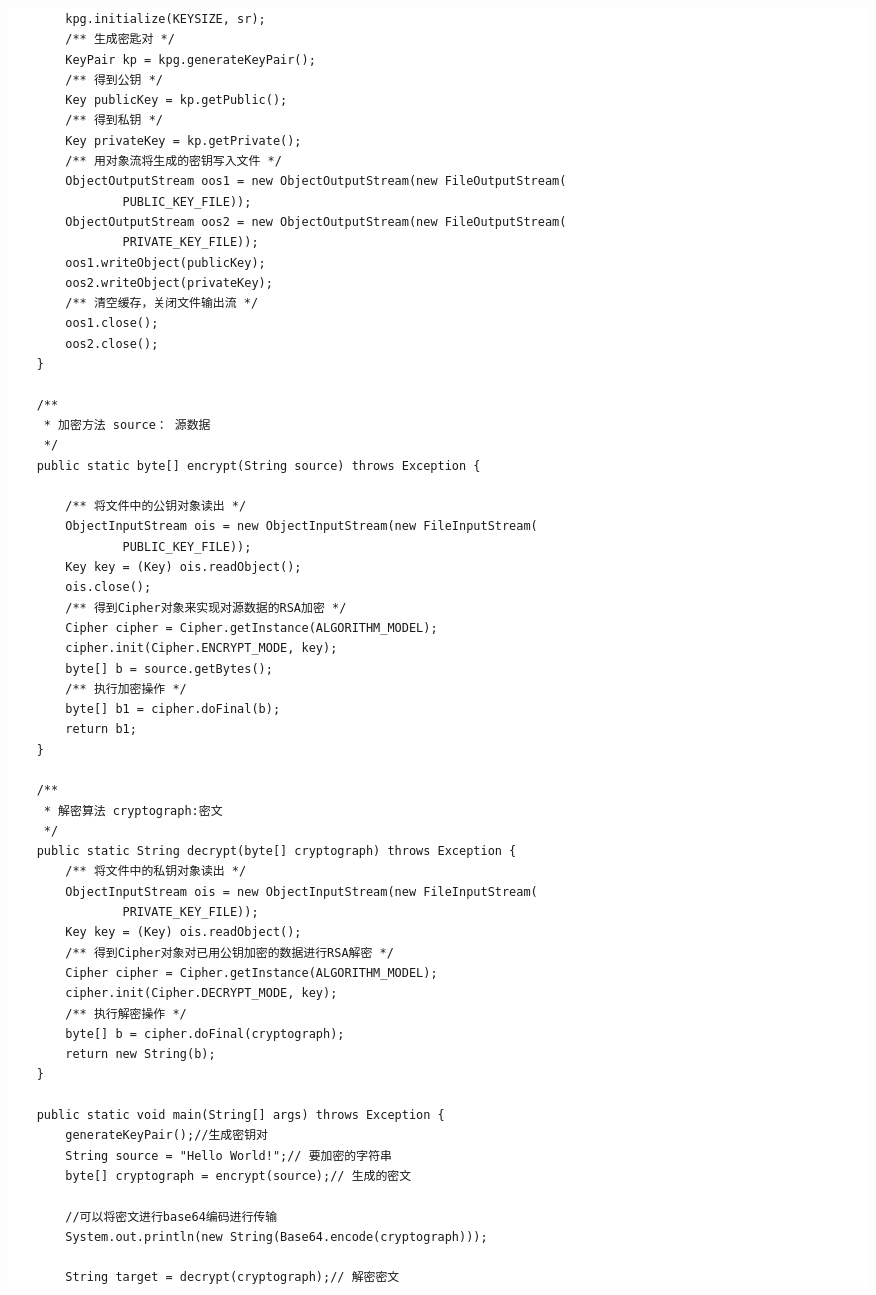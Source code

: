 ```
        kpg.initialize(KEYSIZE, sr);
        /** 生成密匙对 */
        KeyPair kp = kpg.generateKeyPair();
        /** 得到公钥 */
        Key publicKey = kp.getPublic();
        /** 得到私钥 */
        Key privateKey = kp.getPrivate();
        /** 用对象流将生成的密钥写入文件 */
        ObjectOutputStream oos1 = new ObjectOutputStream(new FileOutputStream(
                PUBLIC_KEY_FILE));
        ObjectOutputStream oos2 = new ObjectOutputStream(new FileOutputStream(
                PRIVATE_KEY_FILE));
        oos1.writeObject(publicKey);
        oos2.writeObject(privateKey);
        /** 清空缓存，关闭文件输出流 */
        oos1.close();
        oos2.close();
    }
 
    /**
     * 加密方法 source： 源数据
     */
    public static byte[] encrypt(String source) throws Exception {
 
        /** 将文件中的公钥对象读出 */
        ObjectInputStream ois = new ObjectInputStream(new FileInputStream(
                PUBLIC_KEY_FILE));
        Key key = (Key) ois.readObject();
        ois.close();
        /** 得到Cipher对象来实现对源数据的RSA加密 */
        Cipher cipher = Cipher.getInstance(ALGORITHM_MODEL);
        cipher.init(Cipher.ENCRYPT_MODE, key);
        byte[] b = source.getBytes();
        /** 执行加密操作 */
        byte[] b1 = cipher.doFinal(b);
        return b1;
    }
 
    /**
     * 解密算法 cryptograph:密文
     */
    public static String decrypt(byte[] cryptograph) throws Exception {
        /** 将文件中的私钥对象读出 */
        ObjectInputStream ois = new ObjectInputStream(new FileInputStream(
                PRIVATE_KEY_FILE));
        Key key = (Key) ois.readObject();
        /** 得到Cipher对象对已用公钥加密的数据进行RSA解密 */
        Cipher cipher = Cipher.getInstance(ALGORITHM_MODEL);
        cipher.init(Cipher.DECRYPT_MODE, key);
        /** 执行解密操作 */
        byte[] b = cipher.doFinal(cryptograph);
        return new String(b);
    }
 
    public static void main(String[] args) throws Exception {
        generateKeyPair();//生成密钥对
        String source = "Hello World!";// 要加密的字符串
        byte[] cryptograph = encrypt(source);// 生成的密文
 
        //可以将密文进行base64编码进行传输
        System.out.println(new String(Base64.encode(cryptograph)));
 
        String target = decrypt(cryptograph);// 解密密文
```